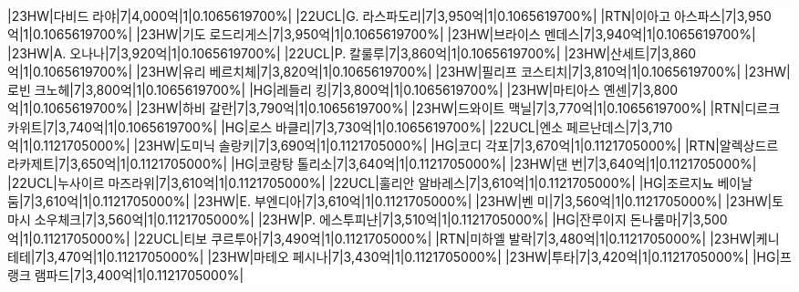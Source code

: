 |23HW|다비드 라야|7|4,000억|1|0.1065619700%|
|22UCL|G. 라스파도리|7|3,950억|1|0.1065619700%|
|RTN|이아고 아스파스|7|3,950억|1|0.1065619700%|
|23HW|기도 로드리게스|7|3,950억|1|0.1065619700%|
|23HW|브라이스 멘데스|7|3,940억|1|0.1065619700%|
|23HW|A. 오나나|7|3,920억|1|0.1065619700%|
|22UCL|P. 칼룰루|7|3,860억|1|0.1065619700%|
|23HW|산세트|7|3,860억|1|0.1065619700%|
|23HW|유리 베르치체|7|3,820억|1|0.1065619700%|
|23HW|필리프 코스티치|7|3,810억|1|0.1065619700%|
|23HW|로빈 크노헤|7|3,800억|1|0.1065619700%|
|HG|레들리 킹|7|3,800억|1|0.1065619700%|
|23HW|마티아스 옌센|7|3,800억|1|0.1065619700%|
|23HW|하비 갈란|7|3,790억|1|0.1065619700%|
|23HW|드와이트 맥닐|7|3,770억|1|0.1065619700%|
|RTN|디르크 카위트|7|3,740억|1|0.1065619700%|
|HG|로스 바클리|7|3,730억|1|0.1065619700%|
|22UCL|엔소 페르난데스|7|3,710억|1|0.1121705000%|
|23HW|도미닉 솔랑키|7|3,690억|1|0.1121705000%|
|HG|코디 각포|7|3,670억|1|0.1121705000%|
|RTN|알렉상드르 라카제트|7|3,650억|1|0.1121705000%|
|HG|코랑탕 톨리소|7|3,640억|1|0.1121705000%|
|23HW|댄 번|7|3,640억|1|0.1121705000%|
|22UCL|누사이르 마즈라위|7|3,610억|1|0.1121705000%|
|22UCL|훌리안 알바레스|7|3,610억|1|0.1121705000%|
|HG|조르지뇨 베이날둠|7|3,610억|1|0.1121705000%|
|23HW|E. 부엔디아|7|3,610억|1|0.1121705000%|
|23HW|벤 미|7|3,560억|1|0.1121705000%|
|23HW|토마시 소우체크|7|3,560억|1|0.1121705000%|
|23HW|P. 에스투피냔|7|3,510억|1|0.1121705000%|
|HG|잔루이지 돈나룸마|7|3,500억|1|0.1121705000%|
|22UCL|티보 쿠르투아|7|3,490억|1|0.1121705000%|
|RTN|미하엘 발락|7|3,480억|1|0.1121705000%|
|23HW|케니 테테|7|3,470억|1|0.1121705000%|
|23HW|마테오 페시나|7|3,430억|1|0.1121705000%|
|23HW|투타|7|3,420억|1|0.1121705000%|
|HG|프랭크 램파드|7|3,400억|1|0.1121705000%|
